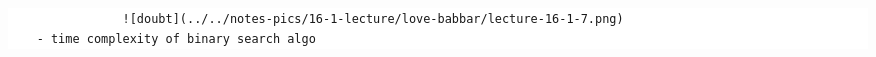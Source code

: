                     ![doubt](../../notes-pics/16-1-lecture/love-babbar/lecture-16-1-7.png)
        - time complexity of binary search algo